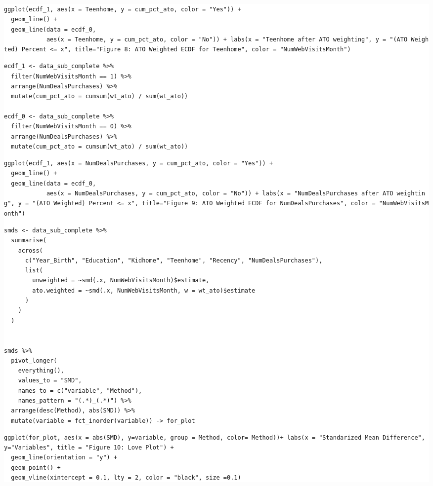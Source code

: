 ```{r, message=FALSE, warning=FALSE, results='hide'}
ggplot(ecdf_1, aes(x = Teenhome, y = cum_pct_ato, color = "Yes")) +
  geom_line() +
  geom_line(data = ecdf_0, 
            aes(x = Teenhome, y = cum_pct_ato, color = "No")) + labs(x = "Teenhome after ATO weighting", y = "(ATO Weighted) Percent <= x", title="Figure 8: ATO Weighted ECDF for Teenhome", color = "NumWebVisitsMonth")
```

```{r, message=FALSE, warning=FALSE, results='hide'}
ecdf_1 <- data_sub_complete %>%
  filter(NumWebVisitsMonth == 1) %>%
  arrange(NumDealsPurchases) %>%
  mutate(cum_pct_ato = cumsum(wt_ato) / sum(wt_ato))

ecdf_0 <- data_sub_complete %>%
  filter(NumWebVisitsMonth == 0) %>%
  arrange(NumDealsPurchases) %>%
  mutate(cum_pct_ato = cumsum(wt_ato) / sum(wt_ato))
```

```{r, message=FALSE, warning=FALSE, results='hide'}
ggplot(ecdf_1, aes(x = NumDealsPurchases, y = cum_pct_ato, color = "Yes")) +
  geom_line() +
  geom_line(data = ecdf_0, 
            aes(x = NumDealsPurchases, y = cum_pct_ato, color = "No")) + labs(x = "NumDealsPurchases after ATO weighting", y = "(ATO Weighted) Percent <= x", title="Figure 9: ATO Weighted ECDF for NumDealsPurchases", color = "NumWebVisitsMonth")
```

```{r, message=FALSE, warning=FALSE, results='hide'}
smds <- data_sub_complete %>%
  summarise(
    across(
      c("Year_Birth", "Education", "Kidhome", "Teenhome", "Recency", "NumDealsPurchases"),
      list(
        unweighted = ~smd(.x, NumWebVisitsMonth)$estimate,
        ato.weighted = ~smd(.x, NumWebVisitsMonth, w = wt_ato)$estimate
      )
    )
  )


smds %>%
  pivot_longer(
    everything(),
    values_to = "SMD",
    names_to = c("variable", "Method"),
    names_pattern = "(.*)_(.*)") %>%
  arrange(desc(Method), abs(SMD)) %>%
  mutate(variable = fct_inorder(variable)) -> for_plot
```

```{r, message=FALSE, warning=FALSE, results='hide'}
ggplot(for_plot, aes(x = abs(SMD), y=variable, group = Method, color= Method))+ labs(x = "Standarized Mean Difference", y="Variables", title = "Figure 10: Love Plot") +
  geom_line(orientation = "y") +
  geom_point() +
  geom_vline(xintercept = 0.1, lty = 2, color = "black", size =0.1)
```
